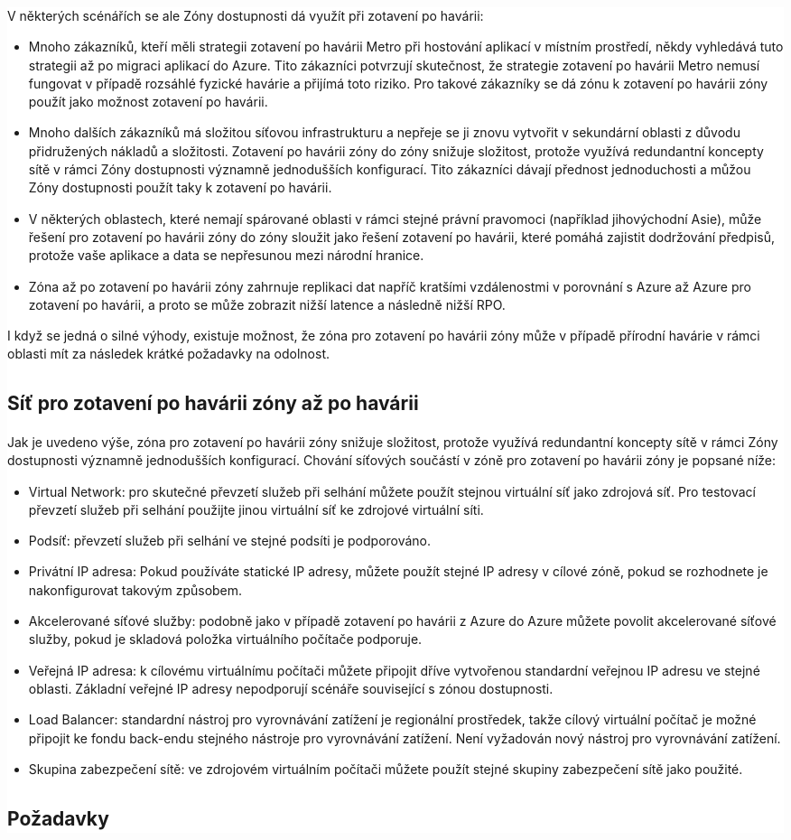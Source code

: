 V některých scénářích se ale Zóny dostupnosti dá využít při zotavení po havárii:

- Mnoho zákazníků, kteří měli strategii zotavení po havárii Metro při hostování aplikací v místním prostředí, někdy vyhledává tuto strategii až po migraci aplikací do Azure. Tito zákazníci potvrzují skutečnost, že strategie zotavení po havárii Metro nemusí fungovat v případě rozsáhlé fyzické havárie a přijímá toto riziko. Pro takové zákazníky se dá zónu k zotavení po havárii zóny použít jako možnost zotavení po havárii.

- Mnoho dalších zákazníků má složitou síťovou infrastrukturu a nepřeje se ji znovu vytvořit v sekundární oblasti z důvodu přidružených nákladů a složitosti. Zotavení po havárii zóny do zóny snižuje složitost, protože využívá redundantní koncepty sítě v rámci Zóny dostupnosti významně jednodušších konfigurací. Tito zákazníci dávají přednost jednoduchosti a můžou Zóny dostupnosti použít taky k zotavení po havárii.

- V některých oblastech, které nemají spárované oblasti v rámci stejné právní pravomoci (například jihovýchodní Asie), může řešení pro zotavení po havárii zóny do zóny sloužit jako řešení zotavení po havárii, které pomáhá zajistit dodržování předpisů, protože vaše aplikace a data se nepřesunou mezi národní hranice. 

- Zóna až po zotavení po havárii zóny zahrnuje replikaci dat napříč kratšími vzdálenostmi v porovnání s Azure až Azure pro zotavení po havárii, a proto se může zobrazit nižší latence a následně nižší RPO.

I když se jedná o silné výhody, existuje možnost, že zóna pro zotavení po havárii zóny může v případě přírodní havárie v rámci oblasti mít za následek krátké požadavky na odolnost.

## <a name="networking-for-zone-to-zone-disaster-recovery"></a>Síť pro zotavení po havárii zóny až po havárii

Jak je uvedeno výše, zóna pro zotavení po havárii zóny snižuje složitost, protože využívá redundantní koncepty sítě v rámci Zóny dostupnosti významně jednodušších konfigurací. Chování síťových součástí v zóně pro zotavení po havárii zóny je popsané níže: 

- Virtual Network: pro skutečné převzetí služeb při selhání můžete použít stejnou virtuální síť jako zdrojová síť. Pro testovací převzetí služeb při selhání použijte jinou virtuální síť ke zdrojové virtuální síti.

- Podsíť: převzetí služeb při selhání ve stejné podsíti je podporováno.

- Privátní IP adresa: Pokud používáte statické IP adresy, můžete použít stejné IP adresy v cílové zóně, pokud se rozhodnete je nakonfigurovat takovým způsobem.

- Akcelerované síťové služby: podobně jako v případě zotavení po havárii z Azure do Azure můžete povolit akcelerované síťové služby, pokud je skladová položka virtuálního počítače podporuje.

- Veřejná IP adresa: k cílovému virtuálnímu počítači můžete připojit dříve vytvořenou standardní veřejnou IP adresu ve stejné oblasti. Základní veřejné IP adresy nepodporují scénáře související s zónou dostupnosti.

- Load Balancer: standardní nástroj pro vyrovnávání zatížení je regionální prostředek, takže cílový virtuální počítač je možné připojit ke fondu back-endu stejného nástroje pro vyrovnávání zatížení. Není vyžadován nový nástroj pro vyrovnávání zatížení.

- Skupina zabezpečení sítě: ve zdrojovém virtuálním počítači můžete použít stejné skupiny zabezpečení sítě jako použité.

## <a name="pre-requisites"></a>Požadavky
